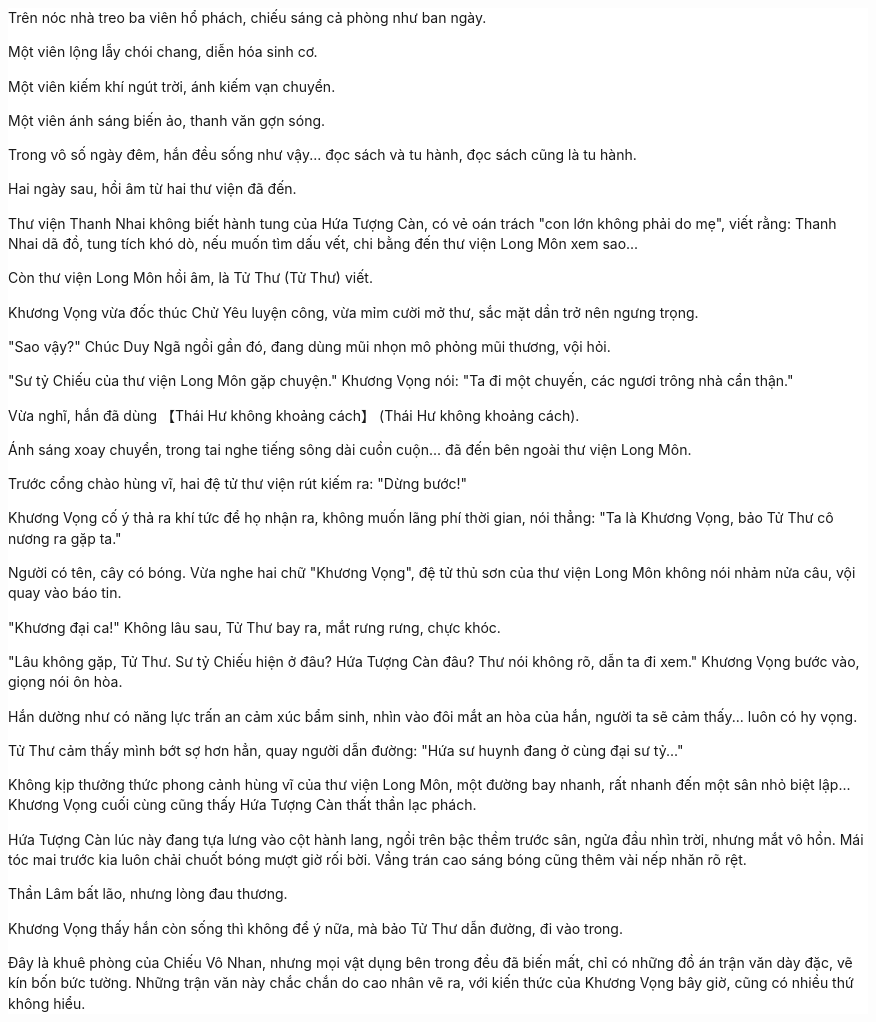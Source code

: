Trên nóc nhà treo ba viên hổ phách, chiếu sáng cả phòng như ban ngày.

Một viên lộng lẫy chói chang, diễn hóa sinh cơ.

Một viên kiếm khí ngút trời, ánh kiếm vạn chuyển.

Một viên ánh sáng biến ảo, thanh văn gợn sóng.

Trong vô số ngày đêm, hắn đều sống như vậy... đọc sách và tu hành, đọc sách cũng là tu hành.

Hai ngày sau, hồi âm từ hai thư viện đã đến.

Thư viện Thanh Nhai không biết hành tung của Hứa Tượng Càn, có vẻ oán trách "con lớn không phải do mẹ", viết rằng: Thanh Nhai dã đồ, tung tích khó dò, nếu muốn tìm dấu vết, chi bằng đến thư viện Long Môn xem sao...

Còn thư viện Long Môn hồi âm, là Tử Thư (Tử Thư) viết.

Khương Vọng vừa đốc thúc Chử Yêu luyện công, vừa mỉm cười mở thư, sắc mặt dần trở nên ngưng trọng.

"Sao vậy?" Chúc Duy Ngã ngồi gần đó, đang dùng mũi nhọn mô phỏng mũi thương, vội hỏi.

"Sư tỷ Chiếu của thư viện Long Môn gặp chuyện." Khương Vọng nói: "Ta đi một chuyến, các ngươi trông nhà cẩn thận."

Vừa nghĩ, hắn đã dùng 【Thái Hư không khoảng cách】 (Thái Hư không khoảng cách).

Ánh sáng xoay chuyển, trong tai nghe tiếng sông dài cuồn cuộn... đã đến bên ngoài thư viện Long Môn.

Trước cổng chào hùng vĩ, hai đệ tử thư viện rút kiếm ra: "Dừng bước!"

Khương Vọng cố ý thả ra khí tức để họ nhận ra, không muốn lãng phí thời gian, nói thẳng: "Ta là Khương Vọng, bảo Tử Thư cô nương ra gặp ta."

Người có tên, cây có bóng. Vừa nghe hai chữ "Khương Vọng", đệ tử thủ sơn của thư viện Long Môn không nói nhảm nửa câu, vội quay vào báo tin.

"Khương đại ca!" Không lâu sau, Tử Thư bay ra, mắt rưng rưng, chực khóc.

"Lâu không gặp, Tử Thư. Sư tỷ Chiếu hiện ở đâu? Hứa Tượng Càn đâu? Thư nói không rõ, dẫn ta đi xem." Khương Vọng bước vào, giọng nói ôn hòa.

Hắn dường như có năng lực trấn an cảm xúc bẩm sinh, nhìn vào đôi mắt an hòa của hắn, người ta sẽ cảm thấy... luôn có hy vọng.

Tử Thư cảm thấy mình bớt sợ hơn hẳn, quay người dẫn đường: "Hứa sư huynh đang ở cùng đại sư tỷ..."

Không kịp thưởng thức phong cảnh hùng vĩ của thư viện Long Môn, một đường bay nhanh, rất nhanh đến một sân nhỏ biệt lập... Khương Vọng cuối cùng cũng thấy Hứa Tượng Càn thất thần lạc phách.

Hứa Tượng Càn lúc này đang tựa lưng vào cột hành lang, ngồi trên bậc thềm trước sân, ngửa đầu nhìn trời, nhưng mắt vô hồn. Mái tóc mai trước kia luôn chải chuốt bóng mượt giờ rối bời. Vầng trán cao sáng bóng cũng thêm vài nếp nhăn rõ rệt.

Thần Lâm bất lão, nhưng lòng đau thương.

Khương Vọng thấy hắn còn sống thì không để ý nữa, mà bảo Tử Thư dẫn đường, đi vào trong.

Đây là khuê phòng của Chiếu Vô Nhan, nhưng mọi vật dụng bên trong đều đã biến mất, chỉ có những đồ án trận văn dày đặc, vẽ kín bốn bức tường. Những trận văn này chắc chắn do cao nhân vẽ ra, với kiến thức của Khương Vọng bây giờ, cũng có nhiều thứ không hiểu.
